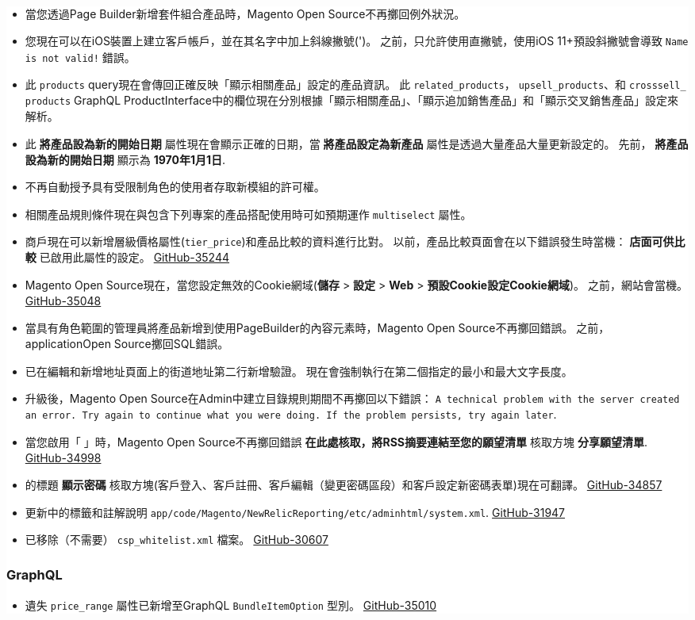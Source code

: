 * 當您透過Page Builder新增套件組合產品時，Magento Open Source不再擲回例外狀況。



* 您現在可以在iOS裝置上建立客戶帳戶，並在其名字中加上斜線撇號(&#39;)。 之前，只允許使用直撇號，使用iOS 11+預設斜撇號會導致 `Name is not valid!` 錯誤。



* 此 `products` query現在會傳回正確反映「顯示相關產品」設定的產品資訊。 此 `related_products`， `upsell_products`、和 `crosssell_products` GraphQL ProductInterface中的欄位現在分別根據「顯示相關產品」、「顯示追加銷售產品」和「顯示交叉銷售產品」設定來解析。



* 此 **將產品設為新的開始日期** 屬性現在會顯示正確的日期，當 **將產品設定為新產品** 屬性是透過大量產品大量更新設定的。 先前， **將產品設為新的開始日期** 顯示為 **1970年1月1日**.



* 不再自動授予具有受限制角色的使用者存取新模組的許可權。



* 相關產品規則條件現在與包含下列專案的產品搭配使用時可如預期運作 `multiselect` 屬性。



* 商戶現在可以新增層級價格屬性(`tier_price`)和產品比較的資料進行比對。 以前，產品比較頁面會在以下錯誤發生時當機： **店面可供比較** 已啟用此屬性的設定。 [GitHub-35244](https://github.com/magento/magento2/issues/35244)



* Magento Open Source現在，當您設定無效的Cookie網域(**儲存**  > **設定**  >  **Web**  >  **預設Cookie設定Cookie網域**)。 之前，網站會當機。 [GitHub-35048](https://github.com/magento/magento2/issues/35048)



* 當具有角色範圍的管理員將產品新增到使用PageBuilder的內容元素時，Magento Open Source不再擲回錯誤。 之前，applicationOpen Source擲回SQL錯誤。



* 已在編輯和新增地址頁面上的街道地址第二行新增驗證。 現在會強制執行在第二個指定的最小和最大文字長度。



* 升級後，Magento Open Source在Admin中建立目錄規則期間不再擲回以下錯誤： `A technical problem with the server created an error. Try again to continue what you were doing. If the problem persists, try again later`.



* 當您啟用「 」時，Magento Open Source不再擲回錯誤  **在此處核取，將RSS摘要連結至您的願望清單** 核取方塊 **分享願望清單**. [GitHub-34998](https://github.com/magento/magento2/issues/34998)



* 的標題 **顯示密碼** 核取方塊(客戶登入、客戶註冊、客戶編輯（變更密碼區段）和客戶設定新密碼表單)現在可翻譯。 [GitHub-34857](https://github.com/magento/magento2/issues/34857)



* 更新中的標籤和註解說明 `app/code/Magento/NewRelicReporting/etc/adminhtml/system.xml`. [GitHub-31947](https://github.com/magento/magento2/issues/31947)



* 已移除（不需要） `csp_whitelist.xml` 檔案。 [GitHub-30607](https://github.com/magento/magento2/issues/30607)

### GraphQL



* 遺失 `price_range` 屬性已新增至GraphQL `BundleItemOption` 型別。 [GitHub-35010](https://github.com/magento/magento2/issues/35010)
